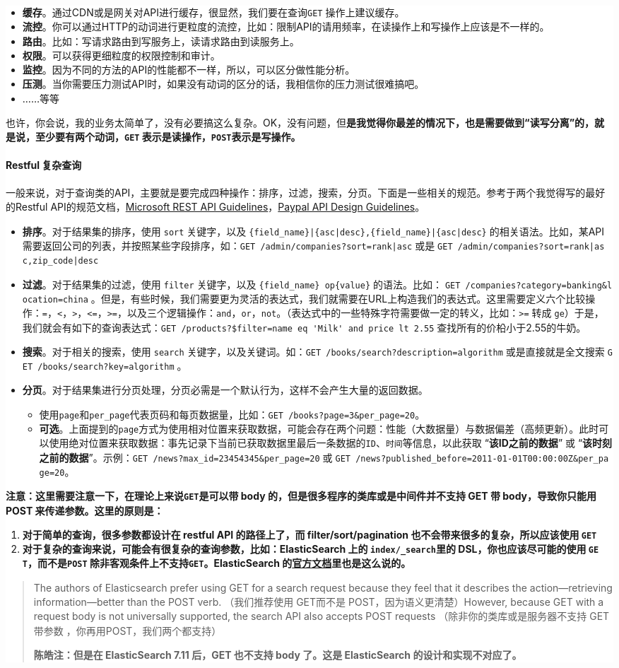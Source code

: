 
* **缓存**。通过CDN或是网关对API进行缓存，很显然，我们要在查询`GET` 操作上建议缓存。
* **流控**。你可以通过HTTP的动词进行更粒度的流控，比如：限制API的请用频率，在读操作上和写操作上应该是不一样的。
* **路由**。比如：写请求路由到写服务上，读请求路由到读服务上。
* **权限**。可以获得更细粒度的权限控制和审计。
* **监控**。因为不同的方法的API的性能都不一样，所以，可以区分做性能分析。
* **压测**。当你需要压力测试API时，如果没有动词的区分的话，我相信你的压力测试很难搞吧。
* ……等等


也许，你会说，我的业务太简单了，没有必要搞这么复杂。OK，没有问题，但**是我觉得你最差的情况下，也是需要做到“读写分离”的，就是说，至少要有两个动词，`GET` 表示是读操作，`POST`表示是写操作。**


#### Restful 复杂查询


一般来说，对于查询类的API，主要就是要完成四种操作：排序，过滤，搜索，分页。下面是一些相关的规范。参考于两个我觉得写的最好的Restful API的规范文档，[Microsoft REST API Guidelines](https://github.com/microsoft/api-guidelines/blob/vNext/Guidelines.md)，[Paypal API Design Guidelines](https://github.com/paypal/api-standards/blob/master/api-style-guide.md)。


* **排序**。对于结果集的排序，使用 `sort` 关键字，以及 `{field_name}|{asc|desc},{field_name}|{asc|desc}` 的相关语法。比如，某API需要返回公司的列表，并按照某些字段排序，如：`GET /admin/companies?sort=rank|asc` 或是 `GET /admin/companies?sort=rank|asc,zip_code|desc`
* **过滤**。对于结果集的过滤，使用 `filter` 关键字，以及 `{field_name} op{value}` 的语法。比如： `GET /companies?category=banking&location=china` 。但是，有些时候，我们需要更为灵活的表达式，我们就需要在URL上构造我们的表达式。这里需要定义六个比较操作：`=`，`<`，`>`，`<=`，`>=`，以及三个逻辑操作：`and`，`or`，`not`。（表达式中的一些特殊字符需要做一定的转义，比如：`>=` 转成 `ge`）于是，我们就会有如下的查询表达式：`GET /products?$filter=name eq 'Milk' and price lt 2.55` 查找所有的价柗小于2.55的牛奶。
* **搜索**。对于相关的搜索，使用 `search` 关键字，以及关键词。如：`GET /books/search?description=algorithm` 或是直接就是全文搜索 `GET /books/search?key=algorithm` 。
* **分页**。对于结果集进行分页处理，分页必需是一个默认行为，这样不会产生大量的返回数据。


	+ 使用`page`和`per_page`代表页码和每页数据量，比如：`GET /books?page=3&per_page=20`。
	+ **可选**。上面提到的`page`方式为使用相对位置来获取数据，可能会存在两个问题：性能（大数据量）与数据偏差（高频更新）。此时可以使用绝对位置来获取数据：事先记录下当前已获取数据里最后一条数据的`ID`、`时间`等信息，以此获取 “**该ID之前的数据**” 或 “**该时刻之前的数据**”。示例：`GET /news?max_id=23454345&per_page=20` 或 `GET /news?published_before=2011-01-01T00:00:00Z&per_page=20`。


**注意：这里需要注意一下，在理论上来说`GET`是可以带 body 的，但是很多程序的类库或是中间件并不支持 GET 带 body，导致你只能用 POST 来传递参数。这里的原则是：**


1. **对于简单的查询，很多参数都设计在 restful API 的路径上了，而 filter/sort/pagination 也不会带来很多的复杂，所以应该使用 `GET`**
2. **对于复杂的查询来说，可能会有很复杂的查询参数，比如：ElasticSearch 上的 `index/_search`里的 DSL，你也应该尽可能的使用 `GET`，而不是`POST` 除非客观条件上不支持`GET`。ElasticSearch 的[官方文档](https://www.elastic.co/guide/en/elasticsearch/guide/current/_empty_search.html)里也是这么说的。**



> The authors of Elasticsearch prefer using GET for a search request because they feel that it describes the action—​retrieving information—​better than the POST verb. （我们推荐使用 GET而不是 POST，因为语义更清楚）However, because GET with a request body is not universally supported, the search API also accepts POST requests （除非你的类库或是服务器不支持 GET带参数 ，你再用POST，我们两个都支持）
> 
> 
> **陈皓注：但是在 ElasticSearch 7.11 后，GET 也不支持 body 了。这是 ElasticSearch 的设计和实现不对应了。**
> 
> 
